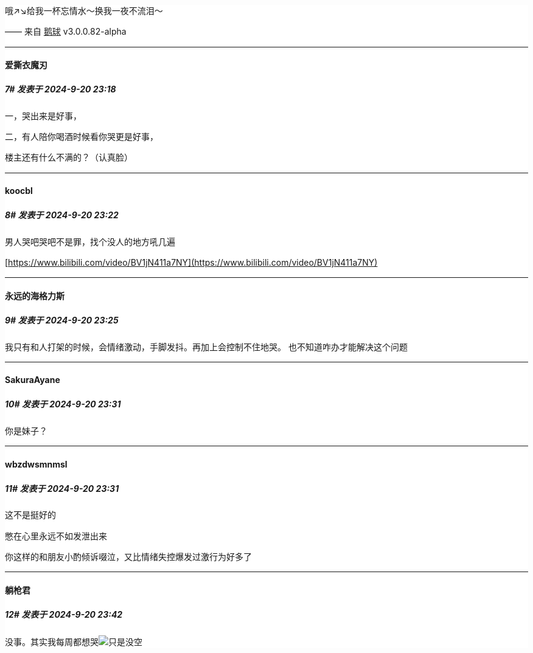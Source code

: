 哦↗↘给我一杯忘情水～换我一夜不流泪～

—— 来自 [鹅球](https://www.pgyer.com/xfPejhuq) v3.0.0.82-alpha

*****

####  爱撕衣魔刃  
##### 7#       发表于 2024-9-20 23:18

一，哭出来是好事，

二，有人陪你喝酒时候看你哭更是好事，

楼主还有什么不满的？（认真脸）

*****

####  koocbl  
##### 8#       发表于 2024-9-20 23:22

男人哭吧哭吧不是罪，找个没人的地方吼几遍

[https://www.bilibili.com/video/BV1jN411a7NY](https://www.bilibili.com/video/BV1jN411a7NY)

*****

####  永远的海格力斯  
##### 9#       发表于 2024-9-20 23:25

我只有和人打架的时候，会情绪激动，手脚发抖。再加上会控制不住地哭。
也不知道咋办才能解决这个问题

*****

####  SakuraAyane  
##### 10#       发表于 2024-9-20 23:31

你是妹子？

*****

####  wbzdwsmnmsl  
##### 11#       发表于 2024-9-20 23:31

这不是挺好的

憋在心里永远不如发泄出来

你这样的和朋友小酌倾诉啜泣，又比情绪失控爆发过激行为好多了

*****

####  躺枪君  
##### 12#       发表于 2024-9-20 23:42

没事。其实我每周都想哭<img src="https://static.saraba1st.com/image/smiley/face2017/006.png" referrerpolicy="no-referrer">只是没空
